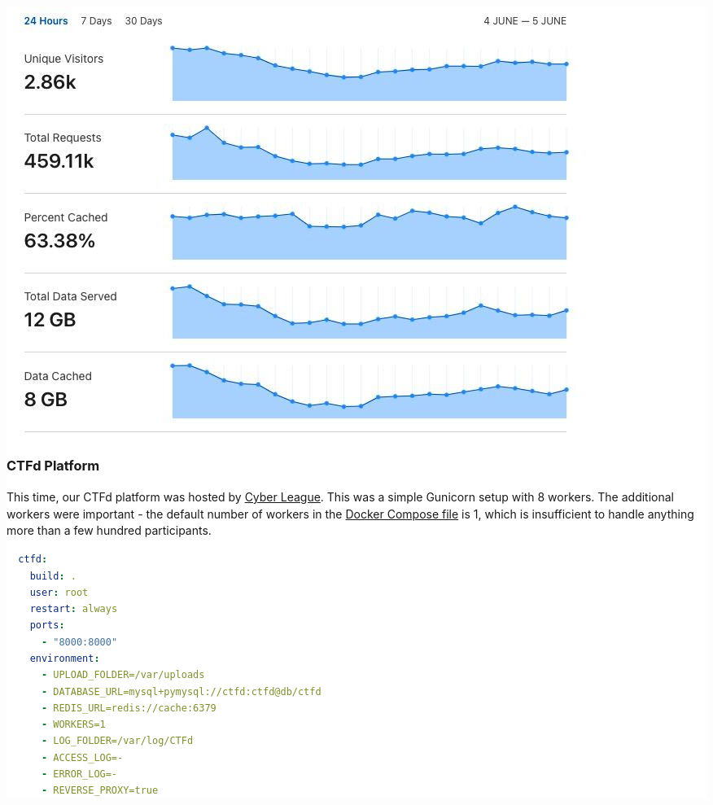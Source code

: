 ![](../.gitbook/assets/telegram-cloud-photo-size-5-6118365481237853169-x.jpg)

### CTFd Platform

This time, our CTFd platform was hosted by [Cyber League](https://cyberleague.co/). This was a simple Gunicorn setup with 8 workers. The additional workers were important - the default number of workers in the [Docker Compose file](https://github.com/CTFd/CTFd/blob/master/docker-compose.yml) is 1, which is insufficient to handle anything more than a few hundred participants.&#x20;

```yaml
  ctfd:
    build: .
    user: root
    restart: always
    ports:
      - "8000:8000"
    environment:
      - UPLOAD_FOLDER=/var/uploads
      - DATABASE_URL=mysql+pymysql://ctfd:ctfd@db/ctfd
      - REDIS_URL=redis://cache:6379
      - WORKERS=1
      - LOG_FOLDER=/var/log/CTFd
      - ACCESS_LOG=-
      - ERROR_LOG=-
      - REVERSE_PROXY=true
```
